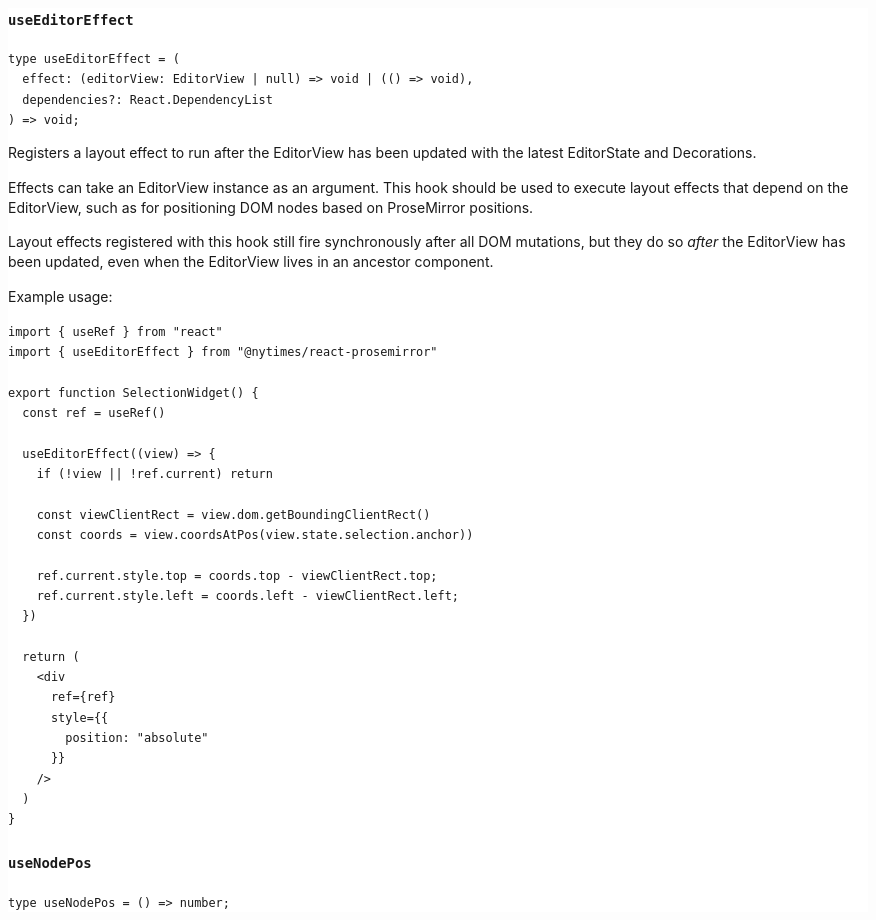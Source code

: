 ### `useEditorEffect`

```tsx
type useEditorEffect = (
  effect: (editorView: EditorView | null) => void | (() => void),
  dependencies?: React.DependencyList
) => void;
```

Registers a layout effect to run after the EditorView has been updated with the
latest EditorState and Decorations.

Effects can take an EditorView instance as an argument. This hook should be used
to execute layout effects that depend on the EditorView, such as for positioning
DOM nodes based on ProseMirror positions.

Layout effects registered with this hook still fire synchronously after all DOM
mutations, but they do so _after_ the EditorView has been updated, even when the
EditorView lives in an ancestor component.

Example usage:

```tsx
import { useRef } from "react"
import { useEditorEffect } from "@nytimes/react-prosemirror"

export function SelectionWidget() {
  const ref = useRef()

  useEditorEffect((view) => {
    if (!view || !ref.current) return

    const viewClientRect = view.dom.getBoundingClientRect()
    const coords = view.coordsAtPos(view.state.selection.anchor))

    ref.current.style.top = coords.top - viewClientRect.top;
    ref.current.style.left = coords.left - viewClientRect.left;
  })

  return (
    <div
      ref={ref}
      style={{
        position: "absolute"
      }}
    />
  )
}
```

### `useNodePos`

```tsx
type useNodePos = () => number;
```
